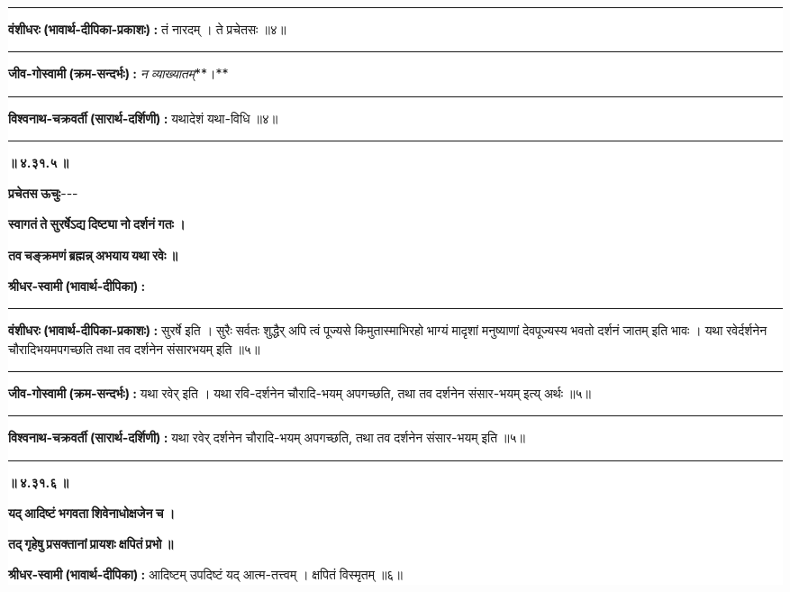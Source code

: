 
______


**वंशीधरः (भावार्थ-दीपिका-प्रकाशः) :** तं नारदम् । ते प्रचेतसः ॥४॥


______


**जीव-गोस्वामी (क्रम-सन्दर्भः) :** *न व्याख्यातम्***।**


______


**विश्वनाथ-चक्रवर्ती (सारार्थ-दर्शिणी) :** यथादेशं यथा-विधि ॥४॥


______


**॥ ४.३१.५ ॥**

**प्रचेतस ऊचुः**---

**स्वागतं ते सुरर्षेऽद्य दिष्ट्या नो दर्शनं गतः ।**

**तव चङ्क्रमणं ब्रह्मन्न् अभयाय यथा रवेः ॥**

**श्रीधर-स्वामी (भावार्थ-दीपिका) :**


______


**वंशीधरः (भावार्थ-दीपिका-प्रकाशः) :** सुरर्षे इति । सुरैः सर्वतः शुद्धैर् अपि त्वं पूज्यसे किमुतास्माभिरहो भाग्यं मादृशां मनुष्याणां देवपूज्यस्य भवतो दर्शनं जातम् इति भावः । यथा रवेर्दर्शनेन चौरादिभयमपगच्छति तथा तव दर्शनेन संसारभयम् इति ॥५॥


______


**जीव-गोस्वामी (क्रम-सन्दर्भः) :** यथा रवेर् इति । यथा रवि-दर्शनेन चौरादि-भयम् अपगच्छति, तथा तव दर्शनेन संसार-भयम् इत्य् अर्थः ॥५॥


______


**विश्वनाथ-चक्रवर्ती (सारार्थ-दर्शिणी) :** यथा रवेर् दर्शनेन चौरादि-भयम् अपगच्छति, तथा तव दर्शनेन संसार-भयम् इति ॥५॥


______


**॥ ४.३१.६ ॥**

**यद् आदिष्टं भगवता शिवेनाधोक्षजेन च ।**

**तद् गृहेषु प्रसक्तानां प्रायशः क्षपितं प्रभो ॥**

**श्रीधर-स्वामी (भावार्थ-दीपिका) :** आदिष्टम् उपदिष्टं यद् आत्म-तत्त्वम् । क्षपितं विस्मृतम् ॥६॥

